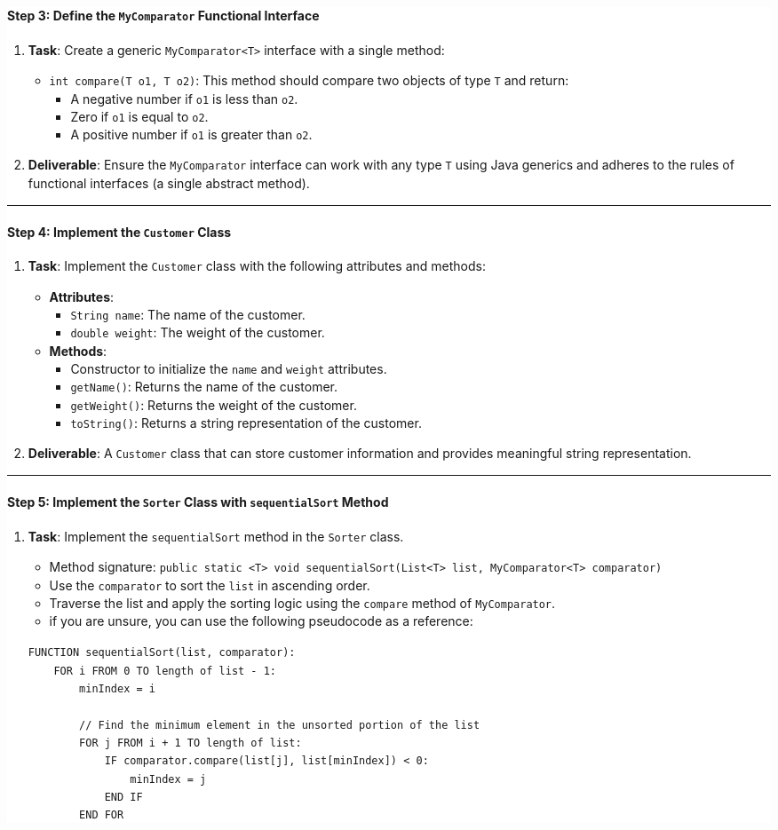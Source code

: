 
#### **Step 3: Define the `MyComparator` Functional Interface**

1.  **Task**: Create a generic `MyComparator<T>` interface with a single method:

    - `int compare(T o1, T o2)`: This method should compare two objects of type `T` and return:
      - A negative number if `o1` is less than `o2`.
      - Zero if `o1` is equal to `o2`.
      - A positive number if `o1` is greater than `o2`.

2.  **Deliverable**: Ensure the `MyComparator` interface can work with any type `T` using Java generics and adheres to the rules of functional interfaces (a single abstract method).

---

#### **Step 4: Implement the `Customer` Class**

1.  **Task**: Implement the `Customer` class with the following attributes and methods:

    - **Attributes**:
      - `String name`: The name of the customer.
      - `double weight`: The weight of the customer.
    - **Methods**:
      - Constructor to initialize the `name` and `weight` attributes.
      - `getName()`: Returns the name of the customer.
      - `getWeight()`: Returns the weight of the customer.
      - `toString()`: Returns a string representation of the customer.

2.  **Deliverable**: A `Customer` class that can store customer information and provides meaningful string representation.

---

#### **Step 5: Implement the `Sorter` Class with `sequentialSort` Method**

1.  **Task**: Implement the `sequentialSort` method in the `Sorter` class.

    - Method signature: `public static <T> void sequentialSort(List<T> list, MyComparator<T> comparator)`
    - Use the `comparator` to sort the `list` in ascending order.
    - Traverse the list and apply the sorting logic using the `compare` method of `MyComparator`.
    - if you are unsure, you can use the following pseudocode as a reference:

    ```
    FUNCTION sequentialSort(list, comparator):
        FOR i FROM 0 TO length of list - 1:
            minIndex = i

            // Find the minimum element in the unsorted portion of the list
            FOR j FROM i + 1 TO length of list:
                IF comparator.compare(list[j], list[minIndex]) < 0:
                    minIndex = j
                END IF
            END FOR
